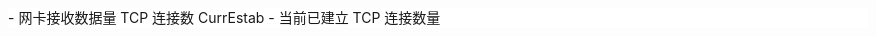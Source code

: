 <td>-</td>
<td>网卡接收数据量</td>
</tr><tr>
<td>TCP 连接数</td>
<td>CurrEstab	</td>
<td>-</td>
<td>当前已建立 TCP 连接数量</td>
</tr>
</table>
